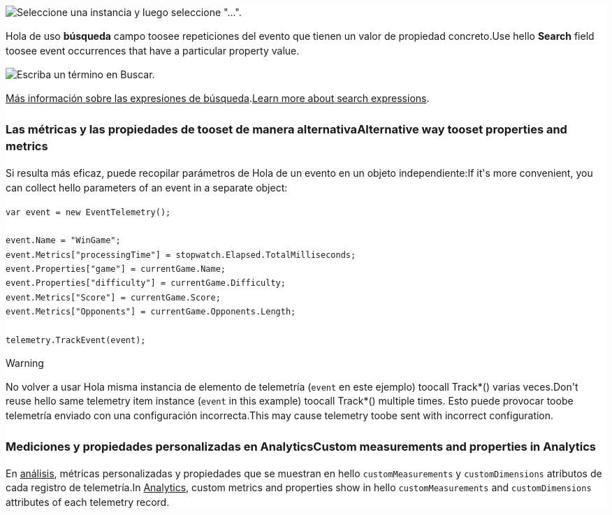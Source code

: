 ![Seleccione una instancia y luego seleccione "...".](./media/app-insights-api-custom-events-metrics/appinsights-23-customevents-4.png)

<span data-ttu-id="9424b-357">Hola de uso **búsqueda** campo toosee repeticiones del evento que tienen un valor de propiedad concreto.</span><span class="sxs-lookup"><span data-stu-id="9424b-357">Use hello **Search** field toosee event occurrences that have a particular property value.</span></span>

![Escriba un término en Buscar.](./media/app-insights-api-custom-events-metrics/appinsights-23-customevents-5.png)

<span data-ttu-id="9424b-359">[Más información sobre las expresiones de búsqueda](app-insights-diagnostic-search.md).</span><span class="sxs-lookup"><span data-stu-id="9424b-359">[Learn more about search expressions](app-insights-diagnostic-search.md).</span></span>

### <a name="alternative-way-tooset-properties-and-metrics"></a><span data-ttu-id="9424b-360">Las métricas y las propiedades de tooset de manera alternativa</span><span class="sxs-lookup"><span data-stu-id="9424b-360">Alternative way tooset properties and metrics</span></span>
<span data-ttu-id="9424b-361">Si resulta más eficaz, puede recopilar parámetros de Hola de un evento en un objeto independiente:</span><span class="sxs-lookup"><span data-stu-id="9424b-361">If it's more convenient, you can collect hello parameters of an event in a separate object:</span></span>

    var event = new EventTelemetry();

    event.Name = "WinGame";
    event.Metrics["processingTime"] = stopwatch.Elapsed.TotalMilliseconds;
    event.Properties["game"] = currentGame.Name;
    event.Properties["difficulty"] = currentGame.Difficulty;
    event.Metrics["Score"] = currentGame.Score;
    event.Metrics["Opponents"] = currentGame.Opponents.Length;

    telemetry.TrackEvent(event);

> [!WARNING]
> <span data-ttu-id="9424b-362">No volver a usar Hola misma instancia de elemento de telemetría (`event` en este ejemplo) toocall Track*() varias veces.</span><span class="sxs-lookup"><span data-stu-id="9424b-362">Don't reuse hello same telemetry item instance (`event` in this example) toocall Track*() multiple times.</span></span> <span data-ttu-id="9424b-363">Esto puede provocar toobe telemetría enviado con una configuración incorrecta.</span><span class="sxs-lookup"><span data-stu-id="9424b-363">This may cause telemetry toobe sent with incorrect configuration.</span></span>
>
>

### <a name="custom-measurements-and-properties-in-analytics"></a><span data-ttu-id="9424b-364">Mediciones y propiedades personalizadas en Analytics</span><span class="sxs-lookup"><span data-stu-id="9424b-364">Custom measurements and properties in Analytics</span></span>

<span data-ttu-id="9424b-365">En [análisis](app-insights-analytics.md), métricas personalizadas y propiedades que se muestran en hello `customMeasurements` y `customDimensions` atributos de cada registro de telemetría.</span><span class="sxs-lookup"><span data-stu-id="9424b-365">In [Analytics](app-insights-analytics.md), custom metrics and properties show in hello `customMeasurements` and `customDimensions` attributes of each telemetry record.</span></span>

